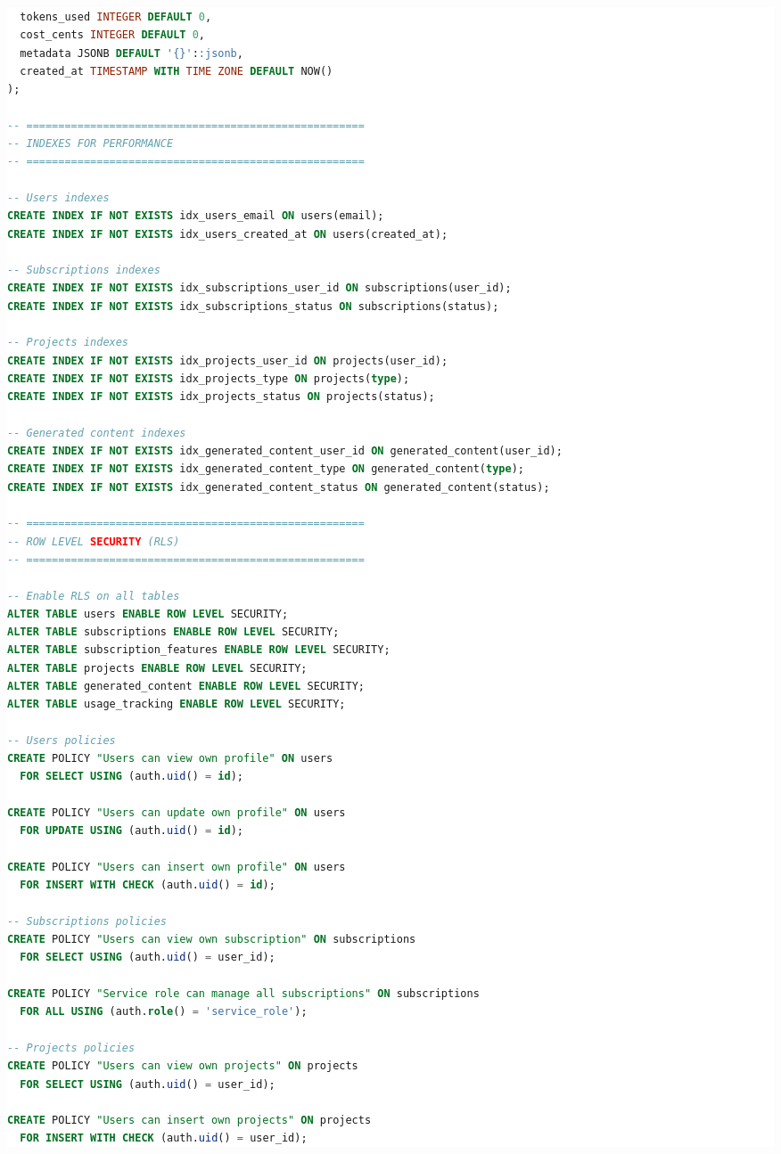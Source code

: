 ```sql
  tokens_used INTEGER DEFAULT 0,
  cost_cents INTEGER DEFAULT 0,
  metadata JSONB DEFAULT '{}'::jsonb,
  created_at TIMESTAMP WITH TIME ZONE DEFAULT NOW()
);

-- =====================================================
-- INDEXES FOR PERFORMANCE
-- =====================================================

-- Users indexes
CREATE INDEX IF NOT EXISTS idx_users_email ON users(email);
CREATE INDEX IF NOT EXISTS idx_users_created_at ON users(created_at);

-- Subscriptions indexes
CREATE INDEX IF NOT EXISTS idx_subscriptions_user_id ON subscriptions(user_id);
CREATE INDEX IF NOT EXISTS idx_subscriptions_status ON subscriptions(status);

-- Projects indexes
CREATE INDEX IF NOT EXISTS idx_projects_user_id ON projects(user_id);
CREATE INDEX IF NOT EXISTS idx_projects_type ON projects(type);
CREATE INDEX IF NOT EXISTS idx_projects_status ON projects(status);

-- Generated content indexes
CREATE INDEX IF NOT EXISTS idx_generated_content_user_id ON generated_content(user_id);
CREATE INDEX IF NOT EXISTS idx_generated_content_type ON generated_content(type);
CREATE INDEX IF NOT EXISTS idx_generated_content_status ON generated_content(status);

-- =====================================================
-- ROW LEVEL SECURITY (RLS)
-- =====================================================

-- Enable RLS on all tables
ALTER TABLE users ENABLE ROW LEVEL SECURITY;
ALTER TABLE subscriptions ENABLE ROW LEVEL SECURITY;
ALTER TABLE subscription_features ENABLE ROW LEVEL SECURITY;
ALTER TABLE projects ENABLE ROW LEVEL SECURITY;
ALTER TABLE generated_content ENABLE ROW LEVEL SECURITY;
ALTER TABLE usage_tracking ENABLE ROW LEVEL SECURITY;

-- Users policies
CREATE POLICY "Users can view own profile" ON users
  FOR SELECT USING (auth.uid() = id);

CREATE POLICY "Users can update own profile" ON users
  FOR UPDATE USING (auth.uid() = id);

CREATE POLICY "Users can insert own profile" ON users
  FOR INSERT WITH CHECK (auth.uid() = id);

-- Subscriptions policies
CREATE POLICY "Users can view own subscription" ON subscriptions
  FOR SELECT USING (auth.uid() = user_id);

CREATE POLICY "Service role can manage all subscriptions" ON subscriptions
  FOR ALL USING (auth.role() = 'service_role');

-- Projects policies
CREATE POLICY "Users can view own projects" ON projects
  FOR SELECT USING (auth.uid() = user_id);

CREATE POLICY "Users can insert own projects" ON projects
  FOR INSERT WITH CHECK (auth.uid() = user_id);
```